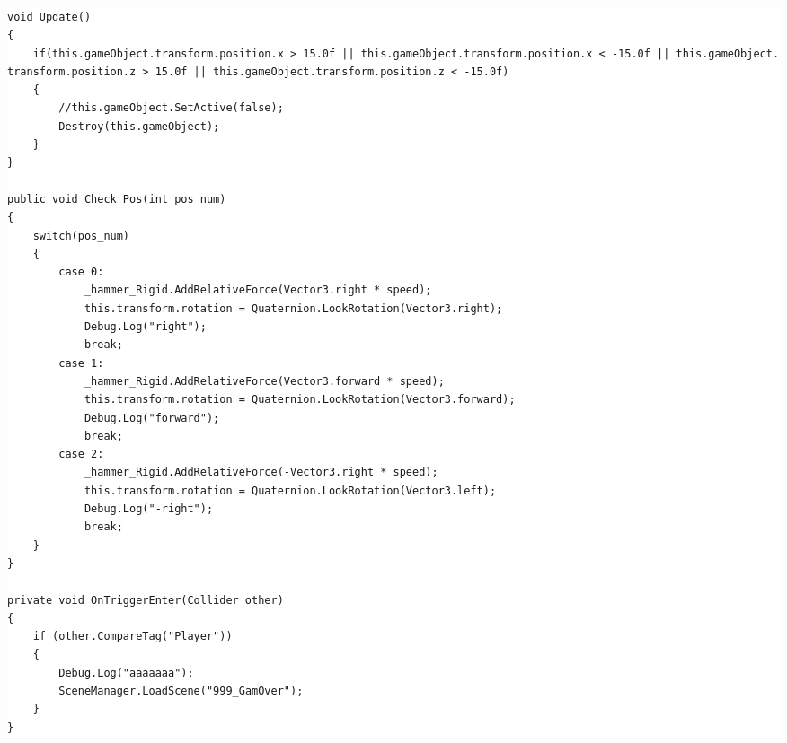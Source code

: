    void Update()
    {
        if(this.gameObject.transform.position.x > 15.0f || this.gameObject.transform.position.x < -15.0f || this.gameObject.transform.position.z > 15.0f || this.gameObject.transform.position.z < -15.0f)
        {
            //this.gameObject.SetActive(false);
            Destroy(this.gameObject);
        }
    }

    public void Check_Pos(int pos_num)
    {
        switch(pos_num)
        {
            case 0:
                _hammer_Rigid.AddRelativeForce(Vector3.right * speed);
                this.transform.rotation = Quaternion.LookRotation(Vector3.right);
                Debug.Log("right");
                break;
            case 1:
                _hammer_Rigid.AddRelativeForce(Vector3.forward * speed);
                this.transform.rotation = Quaternion.LookRotation(Vector3.forward);
                Debug.Log("forward");
                break;
            case 2:
                _hammer_Rigid.AddRelativeForce(-Vector3.right * speed);
                this.transform.rotation = Quaternion.LookRotation(Vector3.left);
                Debug.Log("-right");
                break;
        }
    }

    private void OnTriggerEnter(Collider other)
    {
        if (other.CompareTag("Player"))
        {
            Debug.Log("aaaaaaa");
            SceneManager.LoadScene("999_GamOver");
        }
    }


